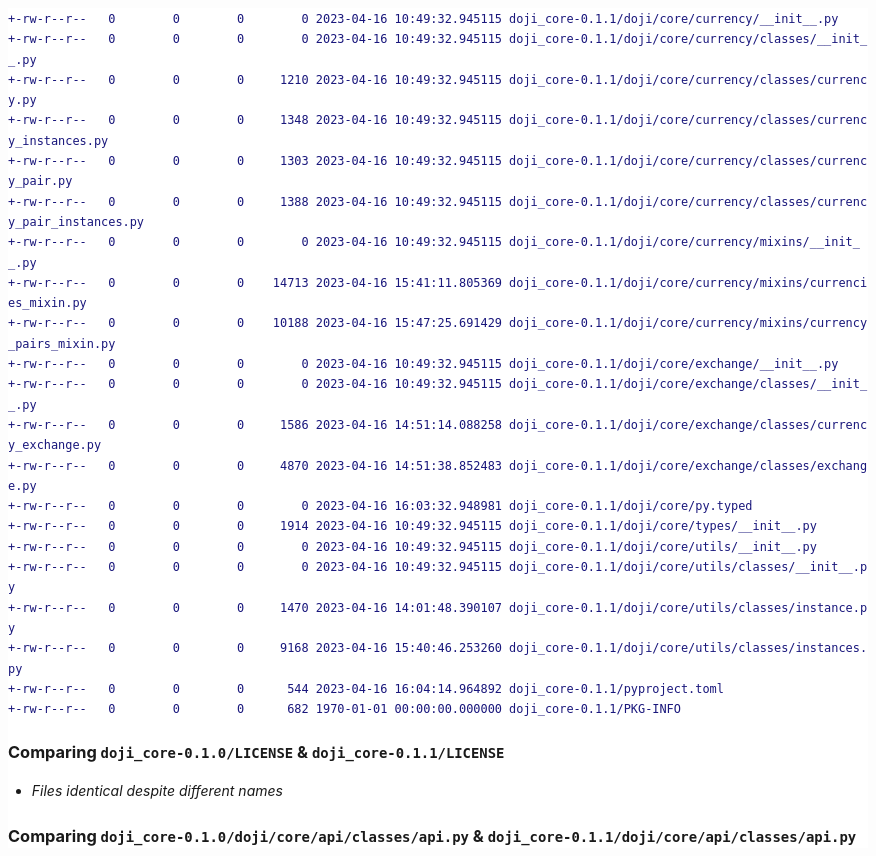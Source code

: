 ```diff
+-rw-r--r--   0        0        0        0 2023-04-16 10:49:32.945115 doji_core-0.1.1/doji/core/currency/__init__.py
+-rw-r--r--   0        0        0        0 2023-04-16 10:49:32.945115 doji_core-0.1.1/doji/core/currency/classes/__init__.py
+-rw-r--r--   0        0        0     1210 2023-04-16 10:49:32.945115 doji_core-0.1.1/doji/core/currency/classes/currency.py
+-rw-r--r--   0        0        0     1348 2023-04-16 10:49:32.945115 doji_core-0.1.1/doji/core/currency/classes/currency_instances.py
+-rw-r--r--   0        0        0     1303 2023-04-16 10:49:32.945115 doji_core-0.1.1/doji/core/currency/classes/currency_pair.py
+-rw-r--r--   0        0        0     1388 2023-04-16 10:49:32.945115 doji_core-0.1.1/doji/core/currency/classes/currency_pair_instances.py
+-rw-r--r--   0        0        0        0 2023-04-16 10:49:32.945115 doji_core-0.1.1/doji/core/currency/mixins/__init__.py
+-rw-r--r--   0        0        0    14713 2023-04-16 15:41:11.805369 doji_core-0.1.1/doji/core/currency/mixins/currencies_mixin.py
+-rw-r--r--   0        0        0    10188 2023-04-16 15:47:25.691429 doji_core-0.1.1/doji/core/currency/mixins/currency_pairs_mixin.py
+-rw-r--r--   0        0        0        0 2023-04-16 10:49:32.945115 doji_core-0.1.1/doji/core/exchange/__init__.py
+-rw-r--r--   0        0        0        0 2023-04-16 10:49:32.945115 doji_core-0.1.1/doji/core/exchange/classes/__init__.py
+-rw-r--r--   0        0        0     1586 2023-04-16 14:51:14.088258 doji_core-0.1.1/doji/core/exchange/classes/currency_exchange.py
+-rw-r--r--   0        0        0     4870 2023-04-16 14:51:38.852483 doji_core-0.1.1/doji/core/exchange/classes/exchange.py
+-rw-r--r--   0        0        0        0 2023-04-16 16:03:32.948981 doji_core-0.1.1/doji/core/py.typed
+-rw-r--r--   0        0        0     1914 2023-04-16 10:49:32.945115 doji_core-0.1.1/doji/core/types/__init__.py
+-rw-r--r--   0        0        0        0 2023-04-16 10:49:32.945115 doji_core-0.1.1/doji/core/utils/__init__.py
+-rw-r--r--   0        0        0        0 2023-04-16 10:49:32.945115 doji_core-0.1.1/doji/core/utils/classes/__init__.py
+-rw-r--r--   0        0        0     1470 2023-04-16 14:01:48.390107 doji_core-0.1.1/doji/core/utils/classes/instance.py
+-rw-r--r--   0        0        0     9168 2023-04-16 15:40:46.253260 doji_core-0.1.1/doji/core/utils/classes/instances.py
+-rw-r--r--   0        0        0      544 2023-04-16 16:04:14.964892 doji_core-0.1.1/pyproject.toml
+-rw-r--r--   0        0        0      682 1970-01-01 00:00:00.000000 doji_core-0.1.1/PKG-INFO
```

### Comparing `doji_core-0.1.0/LICENSE` & `doji_core-0.1.1/LICENSE`

 * *Files identical despite different names*

### Comparing `doji_core-0.1.0/doji/core/api/classes/api.py` & `doji_core-0.1.1/doji/core/api/classes/api.py`
